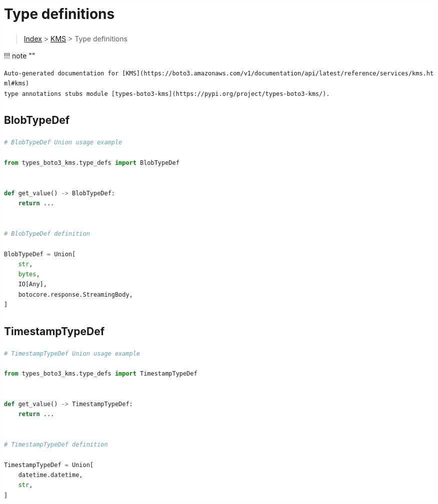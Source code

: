 # Type definitions

> [Index](../README.md) > [KMS](./README.md) > Type definitions

!!! note ""

    Auto-generated documentation for [KMS](https://boto3.amazonaws.com/v1/documentation/api/latest/reference/services/kms.html#kms)
    type annotations stubs module [types-boto3-kms](https://pypi.org/project/types-boto3-kms/).

## BlobTypeDef

```python
# BlobTypeDef Union usage example

from types_boto3_kms.type_defs import BlobTypeDef


def get_value() -> BlobTypeDef:
    return ...


# BlobTypeDef definition

BlobTypeDef = Union[
    str,
    bytes,
    IO[Any],
    botocore.response.StreamingBody,
]
```


## TimestampTypeDef

```python
# TimestampTypeDef Union usage example

from types_boto3_kms.type_defs import TimestampTypeDef


def get_value() -> TimestampTypeDef:
    return ...


# TimestampTypeDef definition

TimestampTypeDef = Union[
    datetime.datetime,
    str,
]
```

